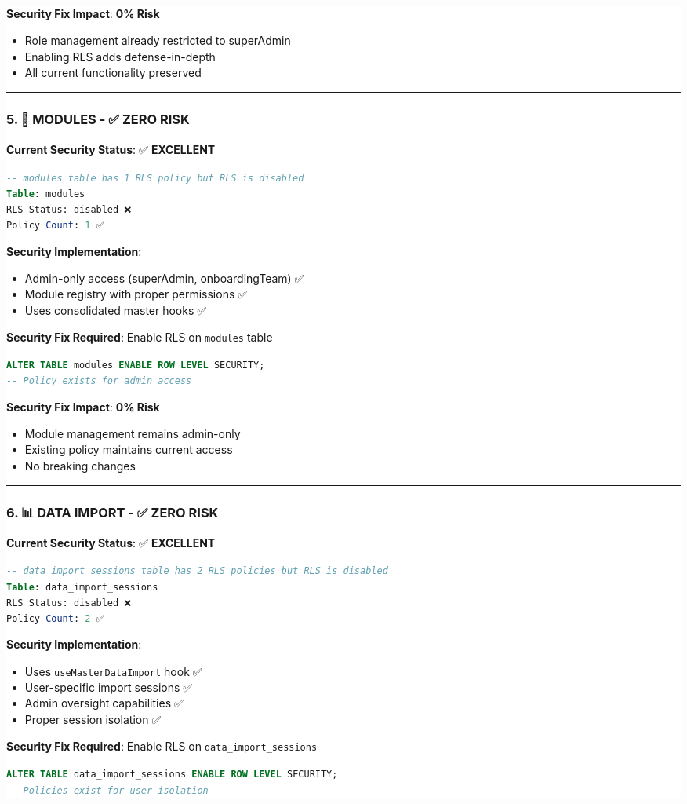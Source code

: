 **Security Fix Impact**: **0% Risk**
- Role management already restricted to superAdmin
- Enabling RLS adds defense-in-depth
- All current functionality preserved

---

### **5. 🧩 MODULES** - ✅ **ZERO RISK**

**Current Security Status**: ✅ **EXCELLENT**
```sql
-- modules table has 1 RLS policy but RLS is disabled
Table: modules
RLS Status: disabled ❌
Policy Count: 1 ✅
```

**Security Implementation**:
- Admin-only access (superAdmin, onboardingTeam) ✅
- Module registry with proper permissions ✅
- Uses consolidated master hooks ✅

**Security Fix Required**: Enable RLS on `modules` table
```sql
ALTER TABLE modules ENABLE ROW LEVEL SECURITY;
-- Policy exists for admin access
```

**Security Fix Impact**: **0% Risk**
- Module management remains admin-only
- Existing policy maintains current access
- No breaking changes

---

### **6. 📊 DATA IMPORT** - ✅ **ZERO RISK**

**Current Security Status**: ✅ **EXCELLENT**
```sql
-- data_import_sessions table has 2 RLS policies but RLS is disabled  
Table: data_import_sessions
RLS Status: disabled ❌
Policy Count: 2 ✅
```

**Security Implementation**:
- Uses `useMasterDataImport` hook ✅
- User-specific import sessions ✅
- Admin oversight capabilities ✅
- Proper session isolation ✅

**Security Fix Required**: Enable RLS on `data_import_sessions`
```sql
ALTER TABLE data_import_sessions ENABLE ROW LEVEL SECURITY;
-- Policies exist for user isolation
```
